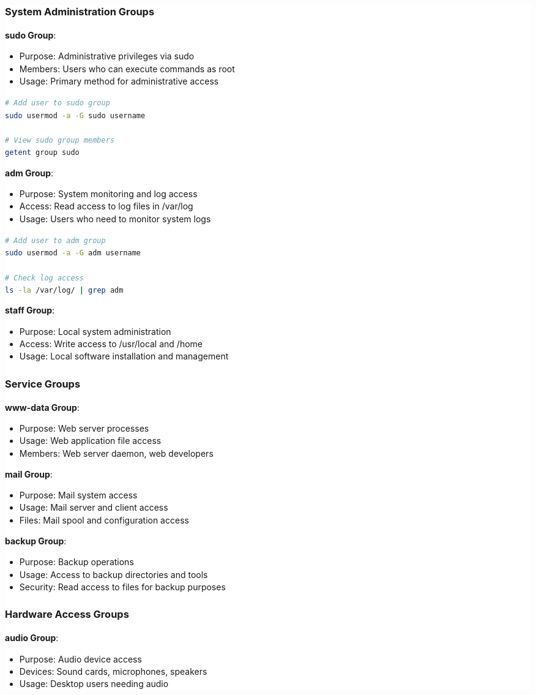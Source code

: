 ### System Administration Groups

**sudo Group**:
- Purpose: Administrative privileges via sudo
- Members: Users who can execute commands as root
- Usage: Primary method for administrative access

```bash
# Add user to sudo group
sudo usermod -a -G sudo username

# View sudo group members
getent group sudo
```

**adm Group**:
- Purpose: System monitoring and log access
- Access: Read access to log files in /var/log
- Usage: Users who need to monitor system logs

```bash
# Add user to adm group
sudo usermod -a -G adm username

# Check log access
ls -la /var/log/ | grep adm
```

**staff Group**:
- Purpose: Local system administration
- Access: Write access to /usr/local and /home
- Usage: Local software installation and management

### Service Groups

**www-data Group**:
- Purpose: Web server processes
- Usage: Web application file access
- Members: Web server daemon, web developers

**mail Group**:
- Purpose: Mail system access
- Usage: Mail server and client access
- Files: Mail spool and configuration access

**backup Group**:
- Purpose: Backup operations
- Usage: Access to backup directories and tools
- Security: Read access to files for backup purposes

### Hardware Access Groups

**audio Group**:
- Purpose: Audio device access
- Devices: Sound cards, microphones, speakers
- Usage: Desktop users needing audio
